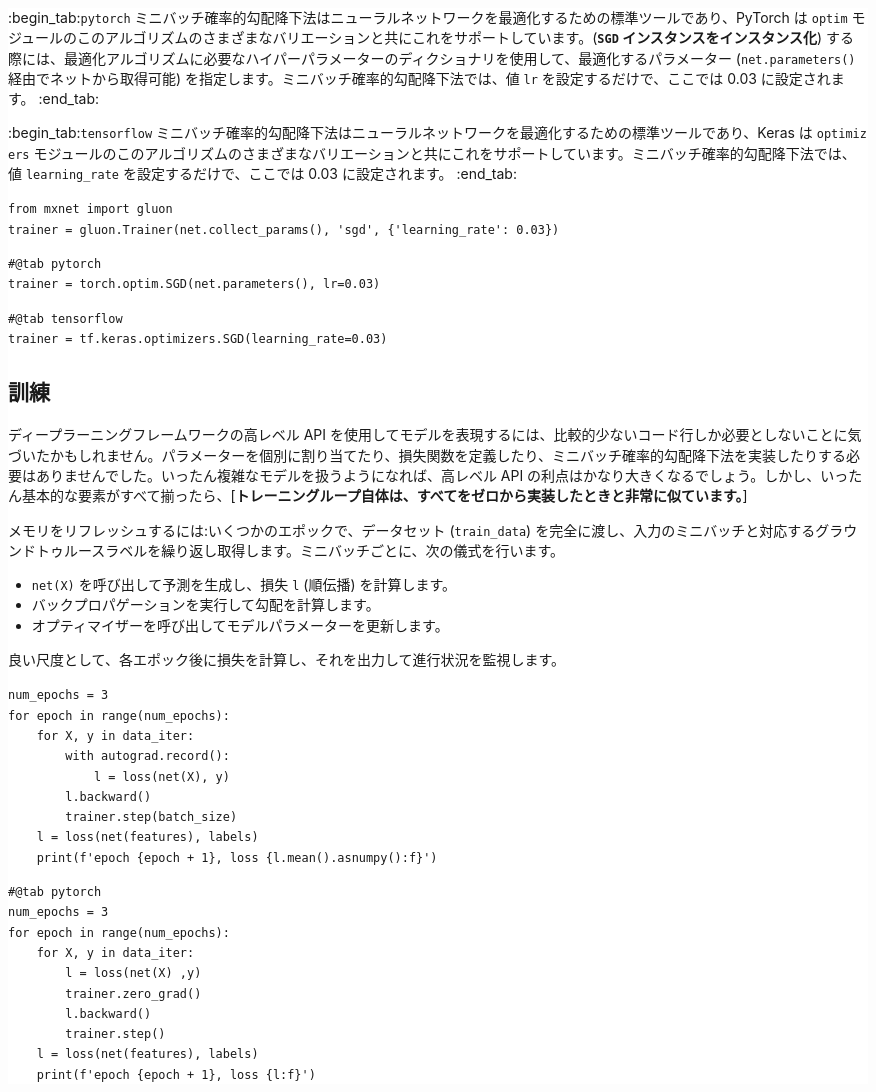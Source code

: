 :begin_tab:`pytorch`
ミニバッチ確率的勾配降下法はニューラルネットワークを最適化するための標準ツールであり、PyTorch は `optim` モジュールのこのアルゴリズムのさまざまなバリエーションと共にこれをサポートしています。(**`SGD` インスタンスをインスタンス化**) する際には、最適化アルゴリズムに必要なハイパーパラメーターのディクショナリを使用して、最適化するパラメーター (`net.parameters()` 経由でネットから取得可能) を指定します。ミニバッチ確率的勾配降下法では、値 `lr` を設定するだけで、ここでは 0.03 に設定されます。
:end_tab:

:begin_tab:`tensorflow`
ミニバッチ確率的勾配降下法はニューラルネットワークを最適化するための標準ツールであり、Keras は `optimizers` モジュールのこのアルゴリズムのさまざまなバリエーションと共にこれをサポートしています。ミニバッチ確率的勾配降下法では、値 `learning_rate` を設定するだけで、ここでは 0.03 に設定されます。
:end_tab:

```{.python .input}
from mxnet import gluon
trainer = gluon.Trainer(net.collect_params(), 'sgd', {'learning_rate': 0.03})
```

```{.python .input}
#@tab pytorch
trainer = torch.optim.SGD(net.parameters(), lr=0.03)
```

```{.python .input}
#@tab tensorflow
trainer = tf.keras.optimizers.SGD(learning_rate=0.03)
```

## 訓練

ディープラーニングフレームワークの高レベル API を使用してモデルを表現するには、比較的少ないコード行しか必要としないことに気づいたかもしれません。パラメーターを個別に割り当てたり、損失関数を定義したり、ミニバッチ確率的勾配降下法を実装したりする必要はありませんでした。いったん複雑なモデルを扱うようになれば、高レベル API の利点はかなり大きくなるでしょう。しかし、いったん基本的な要素がすべて揃ったら、[**トレーニングループ自体は、すべてをゼロから実装したときと非常に似ています。**] 

メモリをリフレッシュするには:いくつかのエポックで、データセット (`train_data`) を完全に渡し、入力のミニバッチと対応するグラウンドトゥルースラベルを繰り返し取得します。ミニバッチごとに、次の儀式を行います。 

* `net(X)` を呼び出して予測を生成し、損失 `l` (順伝播) を計算します。
* バックプロパゲーションを実行して勾配を計算します。
* オプティマイザーを呼び出してモデルパラメーターを更新します。

良い尺度として、各エポック後に損失を計算し、それを出力して進行状況を監視します。

```{.python .input}
num_epochs = 3
for epoch in range(num_epochs):
    for X, y in data_iter:
        with autograd.record():
            l = loss(net(X), y)
        l.backward()
        trainer.step(batch_size)
    l = loss(net(features), labels)
    print(f'epoch {epoch + 1}, loss {l.mean().asnumpy():f}')
```

```{.python .input}
#@tab pytorch
num_epochs = 3
for epoch in range(num_epochs):
    for X, y in data_iter:
        l = loss(net(X) ,y)
        trainer.zero_grad()
        l.backward()
        trainer.step()
    l = loss(net(features), labels)
    print(f'epoch {epoch + 1}, loss {l:f}')
```
